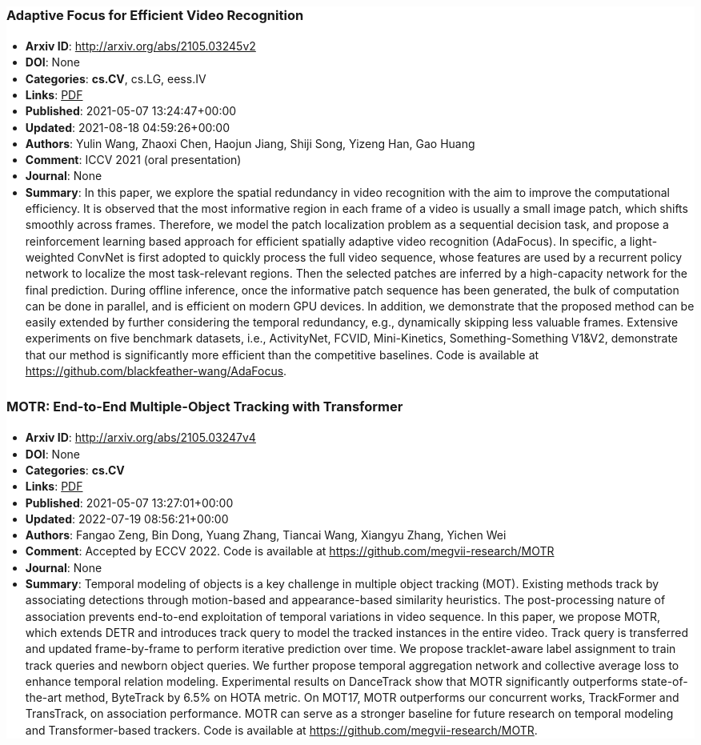 

### Adaptive Focus for Efficient Video Recognition
- **Arxiv ID**: http://arxiv.org/abs/2105.03245v2
- **DOI**: None
- **Categories**: **cs.CV**, cs.LG, eess.IV
- **Links**: [PDF](http://arxiv.org/pdf/2105.03245v2)
- **Published**: 2021-05-07 13:24:47+00:00
- **Updated**: 2021-08-18 04:59:26+00:00
- **Authors**: Yulin Wang, Zhaoxi Chen, Haojun Jiang, Shiji Song, Yizeng Han, Gao Huang
- **Comment**: ICCV 2021 (oral presentation)
- **Journal**: None
- **Summary**: In this paper, we explore the spatial redundancy in video recognition with the aim to improve the computational efficiency. It is observed that the most informative region in each frame of a video is usually a small image patch, which shifts smoothly across frames. Therefore, we model the patch localization problem as a sequential decision task, and propose a reinforcement learning based approach for efficient spatially adaptive video recognition (AdaFocus). In specific, a light-weighted ConvNet is first adopted to quickly process the full video sequence, whose features are used by a recurrent policy network to localize the most task-relevant regions. Then the selected patches are inferred by a high-capacity network for the final prediction. During offline inference, once the informative patch sequence has been generated, the bulk of computation can be done in parallel, and is efficient on modern GPU devices. In addition, we demonstrate that the proposed method can be easily extended by further considering the temporal redundancy, e.g., dynamically skipping less valuable frames. Extensive experiments on five benchmark datasets, i.e., ActivityNet, FCVID, Mini-Kinetics, Something-Something V1&V2, demonstrate that our method is significantly more efficient than the competitive baselines. Code is available at https://github.com/blackfeather-wang/AdaFocus.



### MOTR: End-to-End Multiple-Object Tracking with Transformer
- **Arxiv ID**: http://arxiv.org/abs/2105.03247v4
- **DOI**: None
- **Categories**: **cs.CV**
- **Links**: [PDF](http://arxiv.org/pdf/2105.03247v4)
- **Published**: 2021-05-07 13:27:01+00:00
- **Updated**: 2022-07-19 08:56:21+00:00
- **Authors**: Fangao Zeng, Bin Dong, Yuang Zhang, Tiancai Wang, Xiangyu Zhang, Yichen Wei
- **Comment**: Accepted by ECCV 2022. Code is available at
  https://github.com/megvii-research/MOTR
- **Journal**: None
- **Summary**: Temporal modeling of objects is a key challenge in multiple object tracking (MOT). Existing methods track by associating detections through motion-based and appearance-based similarity heuristics. The post-processing nature of association prevents end-to-end exploitation of temporal variations in video sequence. In this paper, we propose MOTR, which extends DETR and introduces track query to model the tracked instances in the entire video. Track query is transferred and updated frame-by-frame to perform iterative prediction over time. We propose tracklet-aware label assignment to train track queries and newborn object queries. We further propose temporal aggregation network and collective average loss to enhance temporal relation modeling. Experimental results on DanceTrack show that MOTR significantly outperforms state-of-the-art method, ByteTrack by 6.5% on HOTA metric. On MOT17, MOTR outperforms our concurrent works, TrackFormer and TransTrack, on association performance. MOTR can serve as a stronger baseline for future research on temporal modeling and Transformer-based trackers. Code is available at https://github.com/megvii-research/MOTR.
